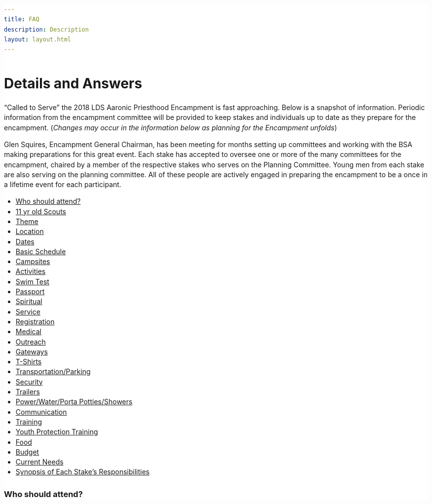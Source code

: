 ```yaml
---
title: FAQ
description: Description
layout: layout.html
---
```


# Details and Answers

“Called to Serve” the 2018 LDS Aaronic Priesthood Encampment is fast approaching. Below is a snapshot of information. Periodic information from the encampment committee will be provided to keep stakes and individuals up to date as they prepare for the encampment. 
(*Changes may occur in the information below as planning for the Encampment unfolds*)

Glen Squires, Encampment General Chairman, has been meeting for months setting up committees and working with the BSA making preparations for this great event. Each stake has accepted to oversee one or more of the many committees for the encampment, chaired by a member of the respective stakes who serves on the Planning Committee. Young men from each stake are also serving on the planning committee. All of these people are actively engaged in preparing the encampment to be a once in a lifetime event for each participant.

* [Who should attend?](#who-should-attend-)
* [11 yr old Scouts](#11-yr-old-scouts)
* [Theme](#theme)
* [Location](#location)
* [Dates](#dates)
* [Basic Schedule](#basic-schedule)
* [Campsites](#campsites)
* [Activities](#activities)
* [Swim Test](#swim-test)
* [Passport](#passport)
* [Spiritual](#spiritual)
* [Service](#service)
* [Registration](#registration)
* [Medical](#medical)
* [Outreach](#outreach)
* [Gateways](#gateways)
* [T-Shirts](#t-shirts)
* [Transportation/Parking](#transportation-parking)
* [Security](#security)
* [Trailers](#trailers)
* [Power/Water/Porta Potties/Showers](#power-water-porta-potties-showers)
* [Communication](#communication)
* [Training](#training)
* [Youth Protection Training](#youth-protection-training)
* [Food](#food)
* [Budget](#budget)
* [Current Needs](#current-needs)
* [Synopsis of Each Stake’s Responsibilities](#synopsis-of-each-stake-s-responsibilities)

### Who should attend? 
